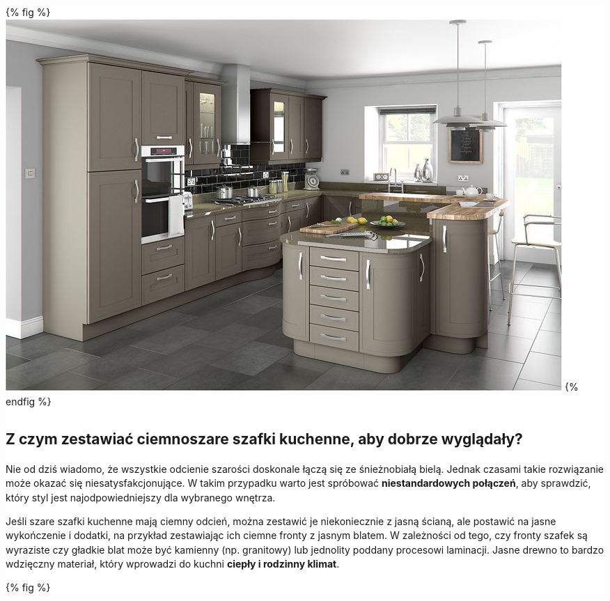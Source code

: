 {% fig %}
![Szara kuchnia różne odcienie](/uploads/szara-kuchnia-cieply-odcien.jpg "Szara kuchnia różne odcienie")
{% endfig %}

## Z czym zestawiać ciemnoszare szafki kuchenne, aby dobrze wyglądały?

Nie od dziś wiadomo, że wszystkie odcienie szarości doskonale łączą się ze śnieżnobiałą bielą. Jednak czasami takie rozwiązanie może okazać się niesatysfakcjonujące. W takim przypadku warto jest spróbować **niestandardowych połączeń**, aby sprawdzić, który styl jest najodpowiedniejszy dla wybranego wnętrza.

Jeśli szare szafki kuchenne mają ciemny odcień, można zestawić je niekoniecznie z jasną ścianą, ale postawić na jasne wykończenie i dodatki, na przykład zestawiając ich ciemne fronty z jasnym blatem. W zależności od tego, czy fronty szafek są wyraziste czy gładkie blat może być kamienny (np. granitowy) lub jednolity poddany procesowi laminacji. Jasne drewno to bardzo wdzięczny materiał, który wprowadzi do kuchni **ciepły i rodzinny klimat**.

{% fig %}